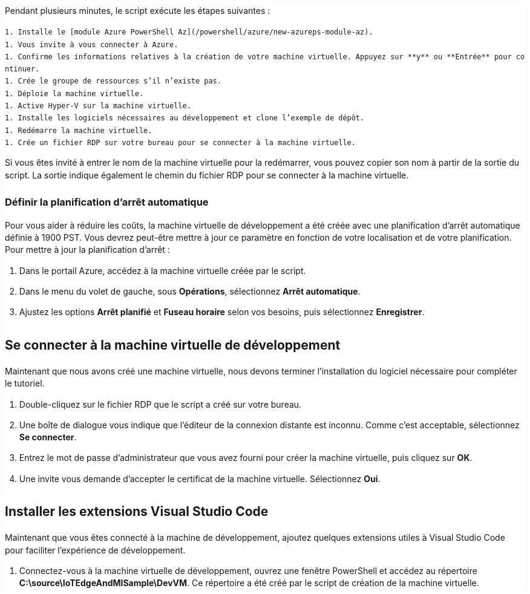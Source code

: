    Pendant plusieurs minutes, le script exécute les étapes suivantes :

    1. Installe le [module Azure PowerShell Az](/powershell/azure/new-azureps-module-az).
    1. Vous invite à vous connecter à Azure.
    1. Confirme les informations relatives à la création de votre machine virtuelle. Appuyez sur **y** ou **Entrée** pour continuer.
    1. Crée le groupe de ressources s’il n’existe pas.
    1. Déploie la machine virtuelle.
    1. Active Hyper-V sur la machine virtuelle.
    1. Installe les logiciels nécessaires au développement et clone l’exemple de dépôt.
    1. Redémarre la machine virtuelle.
    1. Crée un fichier RDP sur votre bureau pour se connecter à la machine virtuelle.

   Si vous êtes invité à entrer le nom de la machine virtuelle pour la redémarrer, vous pouvez copier son nom à partir de la sortie du script. La sortie indique également le chemin du fichier RDP pour se connecter à la machine virtuelle.

### <a name="set-auto-shutdown-schedule"></a>Définir la planification d’arrêt automatique

Pour vous aider à réduire les coûts, la machine virtuelle de développement a été créée avec une planification d’arrêt automatique définie à 1900 PST. Vous devrez peut-être mettre à jour ce paramètre en fonction de votre localisation et de votre planification. Pour mettre à jour la planification d’arrêt :

1. Dans le portail Azure, accédez à la machine virtuelle créée par le script.

1. Dans le menu du volet de gauche, sous **Opérations**, sélectionnez **Arrêt automatique**.

1. Ajustez les options **Arrêt planifié** et **Fuseau horaire** selon vos besoins, puis sélectionnez **Enregistrer**.

## <a name="connect-to-the-development-vm"></a>Se connecter à la machine virtuelle de développement

Maintenant que nous avons créé une machine virtuelle, nous devons terminer l’installation du logiciel nécessaire pour compléter le tutoriel.

1. Double-cliquez sur le fichier RDP que le script a créé sur votre bureau.

1. Une boîte de dialogue vous indique que l’éditeur de la connexion distante est inconnu. Comme c’est acceptable, sélectionnez **Se connecter**.

1. Entrez le mot de passe d’administrateur que vous avez fourni pour créer la machine virtuelle, puis cliquez sur **OK**.

1. Une invite vous demande d’accepter le certificat de la machine virtuelle. Sélectionnez **Oui**.

## <a name="install-visual-studio-code-extensions"></a>Installer les extensions Visual Studio Code

Maintenant que vous êtes connecté à la machine de développement, ajoutez quelques extensions utiles à Visual Studio Code pour faciliter l’expérience de développement.

1. Connectez-vous à la machine virtuelle de développement, ouvrez une fenêtre PowerShell et accédez au répertoire **C:\source\IoTEdgeAndMlSample\DevVM**. Ce répertoire a été créé par le script de création de la machine virtuelle.
